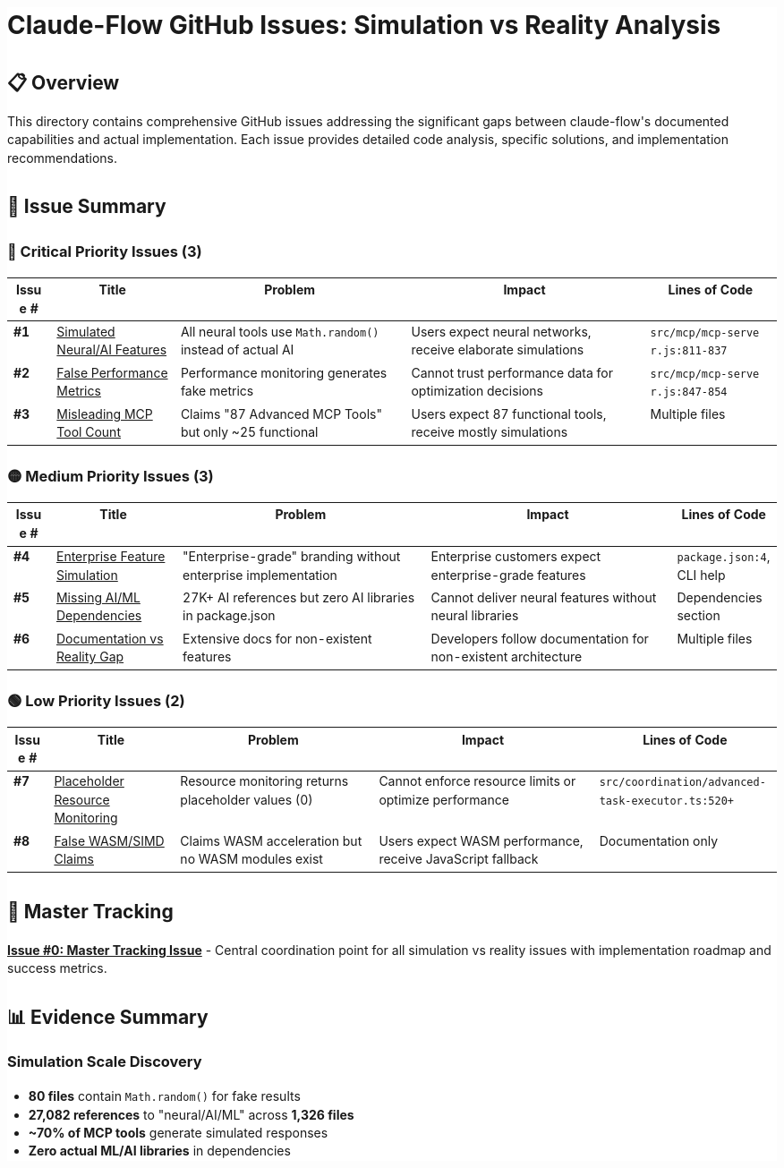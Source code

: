 # Claude-Flow GitHub Issues: Simulation vs Reality Analysis

## 📋 Overview
This directory contains comprehensive GitHub issues addressing the significant gaps between claude-flow's documented capabilities and actual implementation. Each issue provides detailed code analysis, specific solutions, and implementation recommendations.

## 🚨 Issue Summary

### 🔴 Critical Priority Issues (3)

| Issue # | Title | Problem | Impact | Lines of Code |
|---------|--------|---------|---------|---------------|
| **#1** | [Simulated Neural/AI Features](./issue-1-neural-simulation.md) | All neural tools use `Math.random()` instead of actual AI | Users expect neural networks, receive elaborate simulations | `src/mcp/mcp-server.js:811-837` |
| **#2** | [False Performance Metrics](./issue-2-performance-metrics.md) | Performance monitoring generates fake metrics | Cannot trust performance data for optimization decisions | `src/mcp/mcp-server.js:847-854` |
| **#3** | [Misleading MCP Tool Count](./issue-3-mcp-tool-count.md) | Claims "87 Advanced MCP Tools" but only ~25 functional | Users expect 87 functional tools, receive mostly simulations | Multiple files |

### 🟡 Medium Priority Issues (3)

| Issue # | Title | Problem | Impact | Lines of Code |
|---------|--------|---------|---------|---------------|
| **#4** | [Enterprise Feature Simulation](./issue-4-enterprise-simulation.md) | "Enterprise-grade" branding without enterprise implementation | Enterprise customers expect enterprise-grade features | `package.json:4`, CLI help |
| **#5** | [Missing AI/ML Dependencies](./issue-5-missing-dependencies.md) | 27K+ AI references but zero AI libraries in package.json | Cannot deliver neural features without neural libraries | Dependencies section |
| **#6** | [Documentation vs Reality Gap](./issue-6-documentation-gap.md) | Extensive docs for non-existent features | Developers follow documentation for non-existent architecture | Multiple files |

### 🟢 Low Priority Issues (2)

| Issue # | Title | Problem | Impact | Lines of Code |
|---------|--------|---------|---------|---------------|
| **#7** | [Placeholder Resource Monitoring](./issue-7-resource-monitoring.md) | Resource monitoring returns placeholder values (0) | Cannot enforce resource limits or optimize performance | `src/coordination/advanced-task-executor.ts:520+` |
| **#8** | [False WASM/SIMD Claims](./issue-8-wasm-claims.md) | Claims WASM acceleration but no WASM modules exist | Users expect WASM performance, receive JavaScript fallback | Documentation only |

## 🎯 Master Tracking

**[Issue #0: Master Tracking Issue](./issue-0-master-tracking.md)** - Central coordination point for all simulation vs reality issues with implementation roadmap and success metrics.

## 📊 Evidence Summary

### Simulation Scale Discovery
- **80 files** contain `Math.random()` for fake results
- **27,082 references** to "neural/AI/ML" across **1,326 files**
- **~70% of MCP tools** generate simulated responses
- **Zero actual ML/AI libraries** in dependencies
